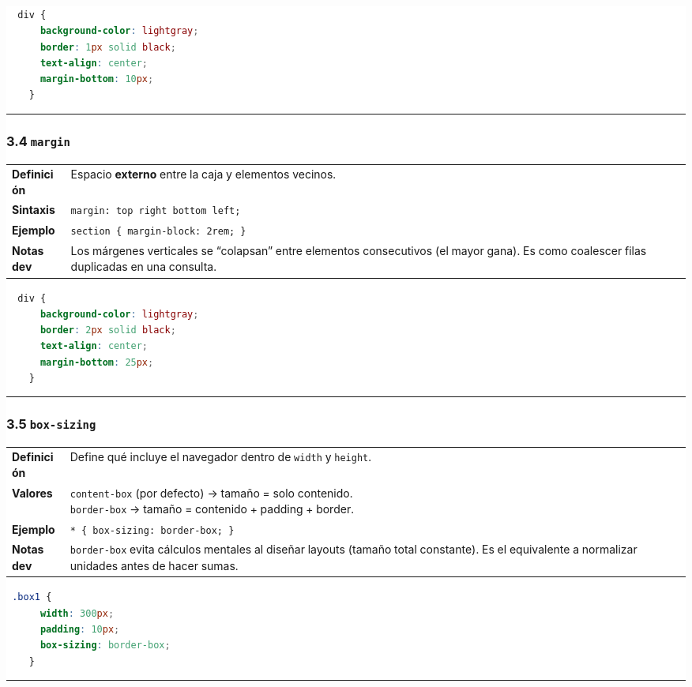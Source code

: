 ```css
  div {
      background-color: lightgray;
      border: 1px solid black;
      text-align: center;
      margin-bottom: 10px;
    }
```

---

### 3.4 `margin`
| | |
|---|---|
|**Definición**|Espacio **externo** entre la caja y elementos vecinos.|
|**Sintaxis**|`margin: top right bottom left;`|
|**Ejemplo**|`section { margin-block: 2rem; }`|
|**Notas dev**|Los márgenes verticales se “colapsan” entre elementos consecutivos (el mayor gana). Es como coalescer filas duplicadas en una consulta.|

```css
  div {
      background-color: lightgray;
      border: 2px solid black;
      text-align: center;
      margin-bottom: 25px;
    }
```

---

### 3.5 `box-sizing`
| | |
|---|---|
|**Definición**|Define qué incluye el navegador dentro de `width` y `height`.|
|**Valores**|`content-box` (por defecto) → tamaño = solo contenido. <br>`border-box` → tamaño = contenido + padding + border.|
|**Ejemplo**|`* { box-sizing: border-box; }`|
|**Notas dev**|`border-box` evita cálculos mentales al diseñar layouts (tamaño total constante). Es el equivalente a normalizar unidades antes de hacer sumas.|

```css
 .box1 {
      width: 300px;
      padding: 10px;
      box-sizing: border-box;
    }
```

---
